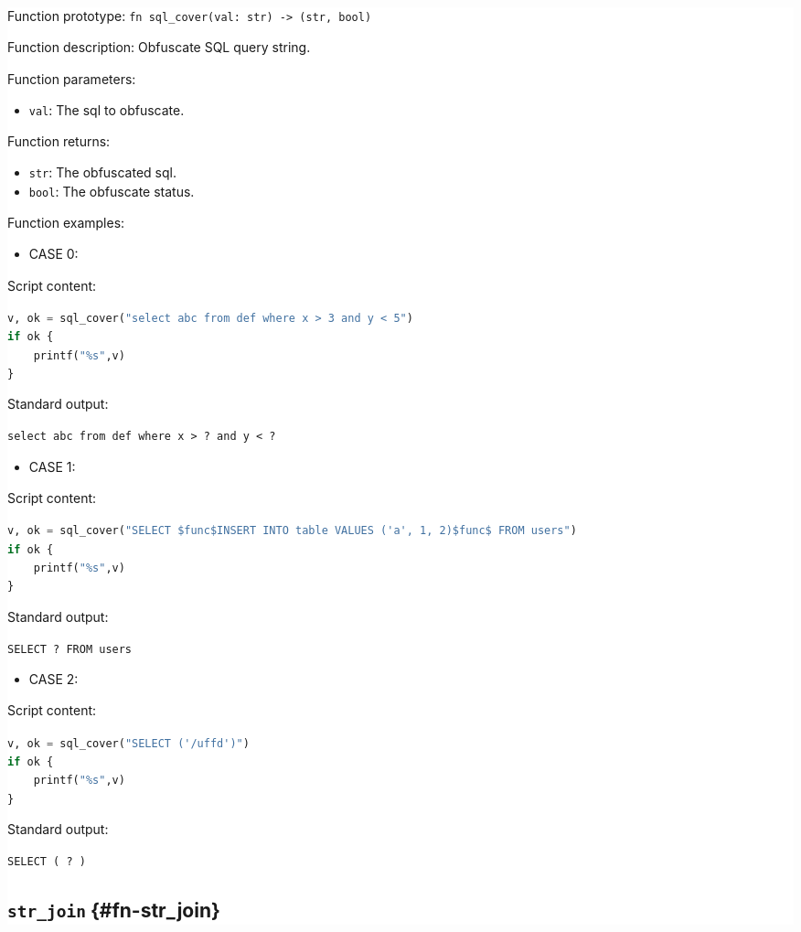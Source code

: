 Function prototype: `fn sql_cover(val: str) -> (str, bool)`

Function description: Obfuscate SQL query string.

Function parameters:

- `val`: The sql to obfuscate.

Function returns:

- `str`: The obfuscated sql.
- `bool`: The obfuscate status.

Function examples:

* CASE 0:

Script content:

```py
v, ok = sql_cover("select abc from def where x > 3 and y < 5")
if ok {
	printf("%s",v)
}
```

Standard output:

```txt
select abc from def where x > ? and y < ?
```
* CASE 1:

Script content:

```py
v, ok = sql_cover("SELECT $func$INSERT INTO table VALUES ('a', 1, 2)$func$ FROM users")
if ok {
	printf("%s",v)
}
```

Standard output:

```txt
SELECT ? FROM users
```
* CASE 2:

Script content:

```py
v, ok = sql_cover("SELECT ('/uffd')")
if ok {
	printf("%s",v)
}
```

Standard output:

```txt
SELECT ( ? )
```
## `str_join` {#fn-str_join}
